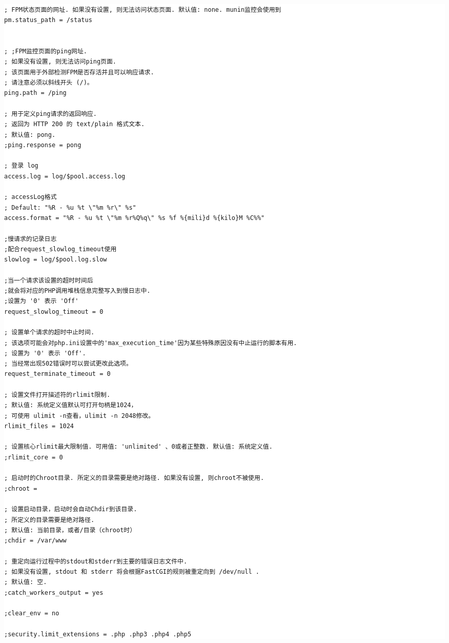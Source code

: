 ```
; FPM状态页面的网址. 如果没有设置, 则无法访问状态页面. 默认值: none. munin监控会使用到
pm.status_path = /status


; ;FPM监控页面的ping网址. 
; 如果没有设置, 则无法访问ping页面. 
; 该页面用于外部检测FPM是否存活并且可以响应请求. 
; 请注意必须以斜线开头 (/)。
ping.path = /ping

; 用于定义ping请求的返回响应. 
; 返回为 HTTP 200 的 text/plain 格式文本. 
; 默认值: pong.
;ping.response = pong

; 登录 log
access.log = log/$pool.access.log

; accessLog格式
; Default: "%R - %u %t \"%m %r\" %s"
access.format = "%R - %u %t \"%m %r%Q%q\" %s %f %{mili}d %{kilo}M %C%%"
 
;慢请求的记录日志
;配合request_slowlog_timeout使用
slowlog = log/$pool.log.slow
 
;当一个请求该设置的超时时间后
;就会将对应的PHP调用堆栈信息完整写入到慢日志中.
;设置为 '0' 表示 'Off'
request_slowlog_timeout = 0
 
; 设置单个请求的超时中止时间. 
; 该选项可能会对php.ini设置中的'max_execution_time'因为某些特殊原因没有中止运行的脚本有用.
; 设置为 '0' 表示 'Off'.
; 当经常出现502错误时可以尝试更改此选项。
request_terminate_timeout = 0
 
; 设置文件打开描述符的rlimit限制. 
; 默认值: 系统定义值默认可打开句柄是1024，
; 可使用 ulimit -n查看，ulimit -n 2048修改。
rlimit_files = 1024
 
; 设置核心rlimit最大限制值. 可用值: 'unlimited' 、0或者正整数. 默认值: 系统定义值.
;rlimit_core = 0
 
; 启动时的Chroot目录. 所定义的目录需要是绝对路径. 如果没有设置, 则chroot不被使用.
;chroot = 
 
; 设置启动目录，启动时会自动Chdir到该目录. 
; 所定义的目录需要是绝对路径. 
; 默认值: 当前目录，或者/目录（chroot时）
;chdir = /var/www
 
; 重定向运行过程中的stdout和stderr到主要的错误日志文件中. 
; 如果没有设置, stdout 和 stderr 将会根据FastCGI的规则被重定向到 /dev/null . 
; 默认值: 空.
;catch_workers_output = yes

;clear_env = no

;security.limit_extensions = .php .php3 .php4 .php5
```
